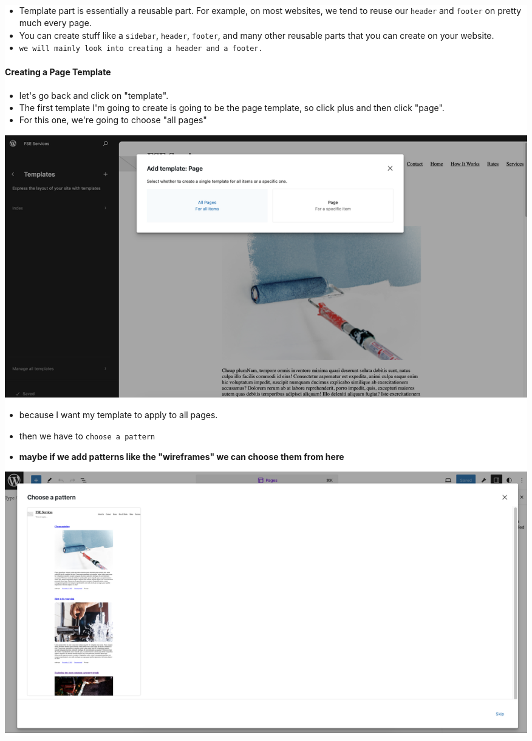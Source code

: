 - Template part is essentially a reusable part. For example, on most websites, we tend to reuse our `header` and `footer` on pretty much every page.
- You can create stuff like a `sidebar`, `header`, `footer`, and many other reusable parts that you can create on your website.
- `we will mainly look into creating a header and a footer.`

#### Creating a Page Template

- let's go back and click on "template".
- The first template I'm going to create is going to be the page template, so click plus and then click "page".
- For this one, we're going to choose "all pages"

![](images/26.png)

- because I want my template to apply to all pages.

- then we have to `choose a pattern`

- **maybe if we add patterns like the "wireframes" we can choose them from here**

![](images/27.png)
